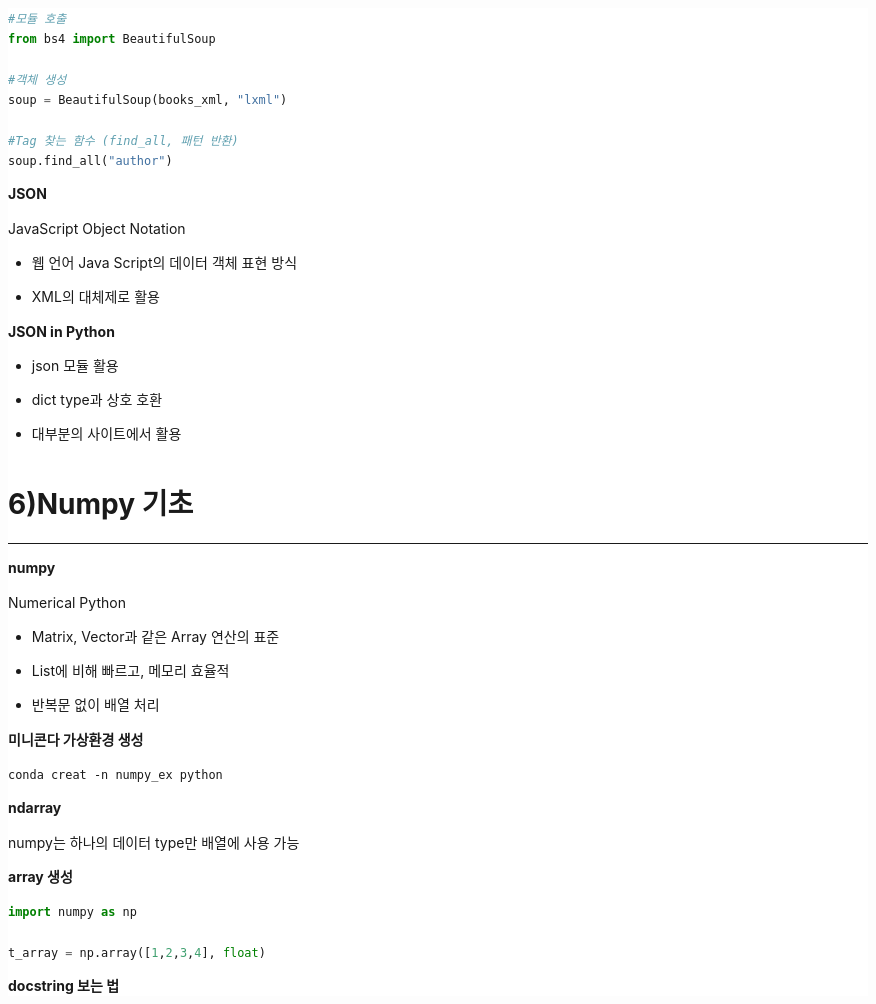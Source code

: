 ```python
#모듈 호출
from bs4 import BeautifulSoup

#객체 생성
soup = BeautifulSoup(books_xml, "lxml")

#Tag 찾는 함수 (find_all, 패턴 반환)
soup.find_all("author")
```

**JSON**

JavaScript Object Notation

* 웹 언어 Java Script의 데이터 객체 표현 방식

* XML의 대체제로 활용

**JSON in Python**

* json 모듈 활용

* dict type과 상호 호환

* 대부분의 사이트에서 활용


# 6)Numpy 기초
---
**numpy**

Numerical Python

* Matrix, Vector과 같은 Array 연산의 표준

* List에 비해 빠르고, 메모리 효율적

* 반복문 없이 배열 처리

**미니콘다 가상환경 생성**

```
conda creat -n numpy_ex python
```

**ndarray**

numpy는 하나의 데이터 type만 배열에 사용 가능

**array 생성**

```python
import numpy as np

t_array = np.array([1,2,3,4], float)
```

**docstring 보는 법**
